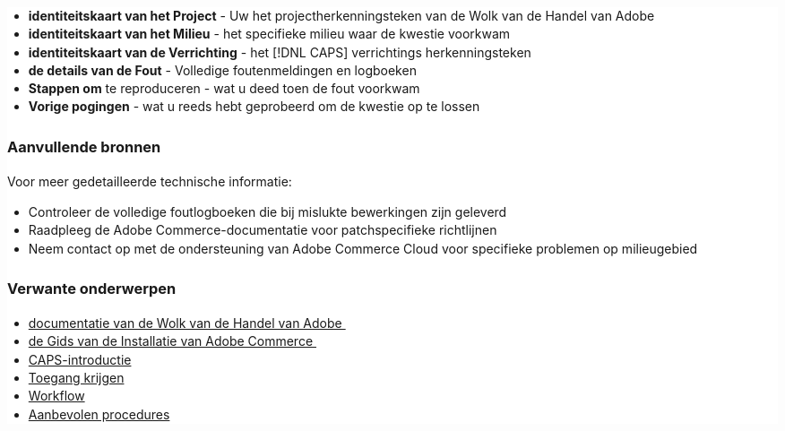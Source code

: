* **identiteitskaart van het Project** - Uw het projectherkenningsteken van de Wolk van de Handel van Adobe
* **identiteitskaart van het Milieu** - het specifieke milieu waar de kwestie voorkwam
* **identiteitskaart van de Verrichting** - het [!DNL CAPS] verrichtings herkenningsteken
* **de details van de Fout** - Volledige foutenmeldingen en logboeken
* **Stappen om** te reproduceren - wat u deed toen de fout voorkwam
* **Vorige pogingen** - wat u reeds hebt geprobeerd om de kwestie op te lossen

### Aanvullende bronnen

Voor meer gedetailleerde technische informatie:

* Controleer de volledige foutlogboeken die bij mislukte bewerkingen zijn geleverd
* Raadpleeg de Adobe Commerce-documentatie voor patchspecifieke richtlijnen
* Neem contact op met de ondersteuning van Adobe Commerce Cloud voor specifieke problemen op milieugebied

### Verwante onderwerpen

* [&#x200B; documentatie van de Wolk van de Handel van Adobe &#x200B;](https://experienceleague.adobe.com/en/docs/commerce-cloud-service/user-guide/overview.html)
* [&#x200B; de Gids van de Installatie van Adobe Commerce &#x200B;](https://experienceleague.adobe.com/en/docs/commerce-operations/installation-guide/overview.html)
* [CAPS-introductie](intro.md)
* [Toegang krijgen](access.md)
* [Workflow](workflow.md)
* [Aanbevolen procedures](best-practices.md)
